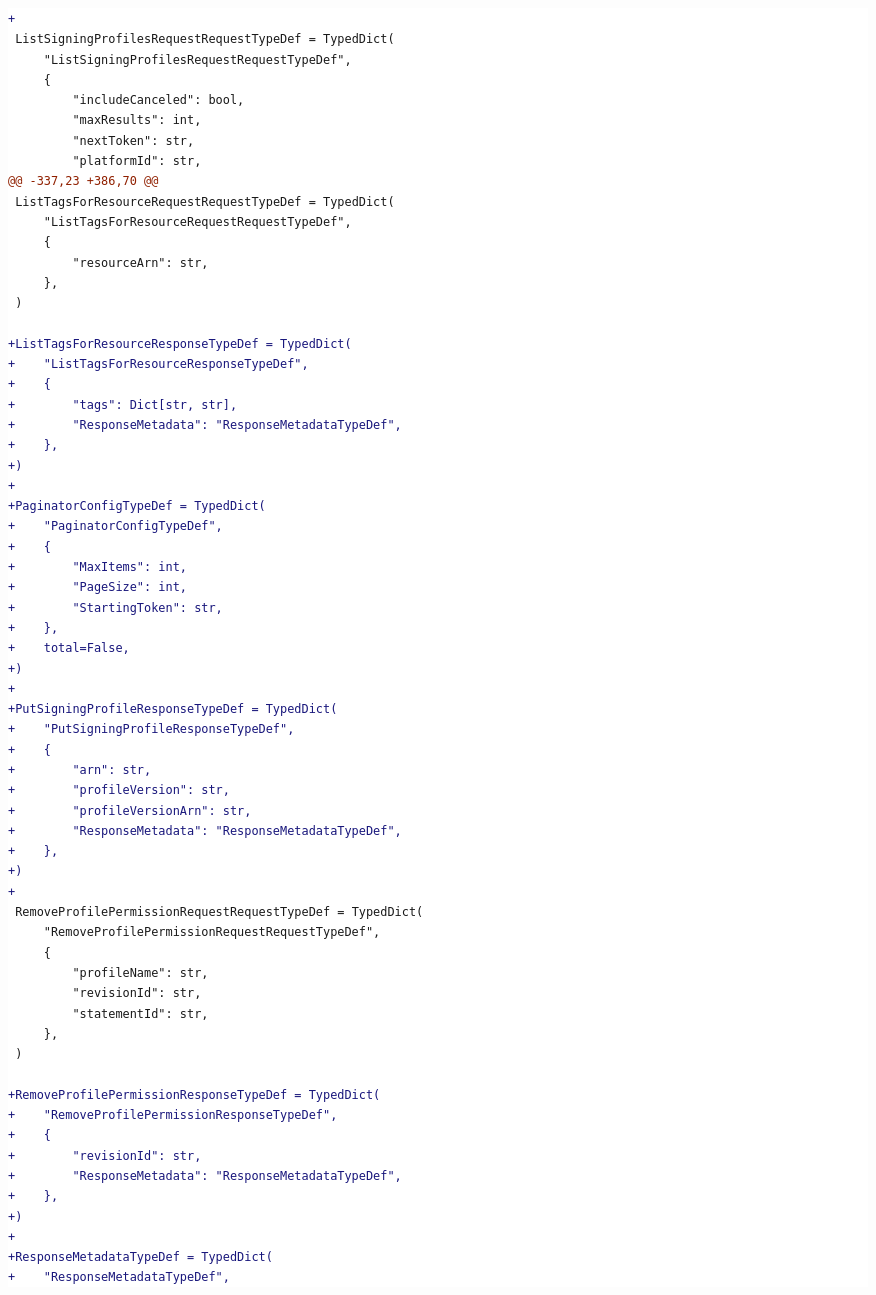 ```diff
+
 ListSigningProfilesRequestRequestTypeDef = TypedDict(
     "ListSigningProfilesRequestRequestTypeDef",
     {
         "includeCanceled": bool,
         "maxResults": int,
         "nextToken": str,
         "platformId": str,
@@ -337,23 +386,70 @@
 ListTagsForResourceRequestRequestTypeDef = TypedDict(
     "ListTagsForResourceRequestRequestTypeDef",
     {
         "resourceArn": str,
     },
 )
 
+ListTagsForResourceResponseTypeDef = TypedDict(
+    "ListTagsForResourceResponseTypeDef",
+    {
+        "tags": Dict[str, str],
+        "ResponseMetadata": "ResponseMetadataTypeDef",
+    },
+)
+
+PaginatorConfigTypeDef = TypedDict(
+    "PaginatorConfigTypeDef",
+    {
+        "MaxItems": int,
+        "PageSize": int,
+        "StartingToken": str,
+    },
+    total=False,
+)
+
+PutSigningProfileResponseTypeDef = TypedDict(
+    "PutSigningProfileResponseTypeDef",
+    {
+        "arn": str,
+        "profileVersion": str,
+        "profileVersionArn": str,
+        "ResponseMetadata": "ResponseMetadataTypeDef",
+    },
+)
+
 RemoveProfilePermissionRequestRequestTypeDef = TypedDict(
     "RemoveProfilePermissionRequestRequestTypeDef",
     {
         "profileName": str,
         "revisionId": str,
         "statementId": str,
     },
 )
 
+RemoveProfilePermissionResponseTypeDef = TypedDict(
+    "RemoveProfilePermissionResponseTypeDef",
+    {
+        "revisionId": str,
+        "ResponseMetadata": "ResponseMetadataTypeDef",
+    },
+)
+
+ResponseMetadataTypeDef = TypedDict(
+    "ResponseMetadataTypeDef",
```